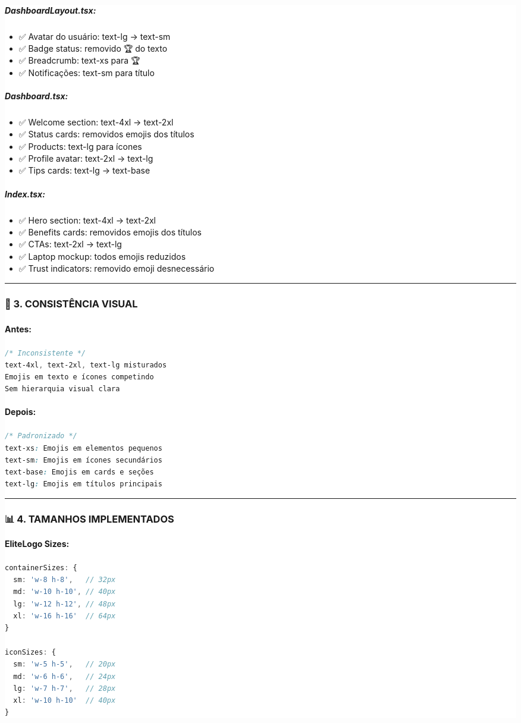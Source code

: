 ##### **DashboardLayout.tsx:**
- ✅ Avatar do usuário: text-lg → text-sm
- ✅ Badge status: removido 🏆 do texto
- ✅ Breadcrumb: text-xs para 🏆
- ✅ Notificações: text-sm para título

##### **Dashboard.tsx:**
- ✅ Welcome section: text-4xl → text-2xl
- ✅ Status cards: removidos emojis dos títulos
- ✅ Products: text-lg para ícones
- ✅ Profile avatar: text-2xl → text-lg
- ✅ Tips cards: text-lg → text-base

##### **Index.tsx:**
- ✅ Hero section: text-4xl → text-2xl
- ✅ Benefits cards: removidos emojis dos títulos
- ✅ CTAs: text-2xl → text-lg
- ✅ Laptop mockup: todos emojis reduzidos
- ✅ Trust indicators: removido emoji desnecessário

---

### **🎯 3. CONSISTÊNCIA VISUAL**

#### **Antes:**
```css
/* Inconsistente */
text-4xl, text-2xl, text-lg misturados
Emojis em texto e ícones competindo
Sem hierarquia visual clara
```

#### **Depois:**
```css
/* Padronizado */
text-xs: Emojis em elementos pequenos
text-sm: Emojis em ícones secundários  
text-base: Emojis em cards e seções
text-lg: Emojis em títulos principais
```

---

### **📊 4. TAMANHOS IMPLEMENTADOS**

#### **EliteLogo Sizes:**
```typescript
containerSizes: {
  sm: 'w-8 h-8',   // 32px
  md: 'w-10 h-10', // 40px  
  lg: 'w-12 h-12', // 48px
  xl: 'w-16 h-16'  // 64px
}

iconSizes: {
  sm: 'w-5 h-5',   // 20px
  md: 'w-6 h-6',   // 24px
  lg: 'w-7 h-7',   // 28px
  xl: 'w-10 h-10'  // 40px
}
```
